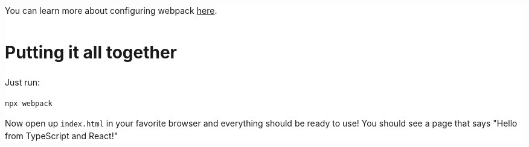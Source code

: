 You can learn more about configuring webpack [here](https://webpack.js.org/concepts).

# Putting it all together

Just run:

```shell
npx webpack
```

Now open up `index.html` in your favorite browser and everything should be ready to use!
You should see a page that says "Hello from TypeScript and React!"
